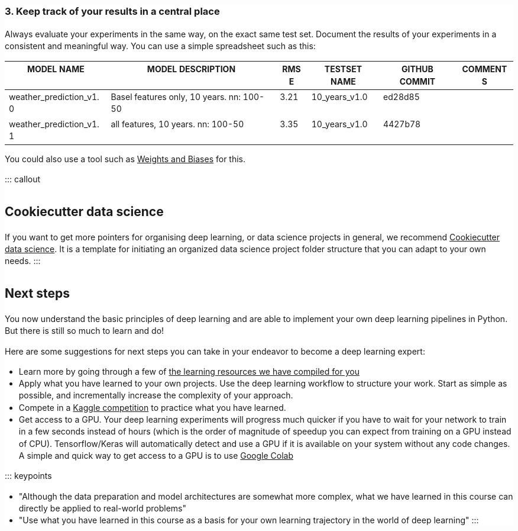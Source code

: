 ### 3. Keep track of your results in a central place
Always evaluate your experiments in the same way, on the exact same test set.
Document the results of your experiments in a consistent and meaningful way.
You can use a simple spreadsheet such as this:

| MODEL NAME              | MODEL DESCRIPTION                          | RMSE | TESTSET NAME  | GITHUB COMMIT | COMMENTS |
|-------------------------|--------------------------------------------|------|---------------|---------------|----------|
| weather_prediction_v1.0 | Basel features only, 10 years. nn: 100-50  | 3.21 | 10_years_v1.0 |  ed28d85      |          |
| weather_prediction_v1.1 | all features, 10 years. nn: 100-50         | 3.35 | 10_years_v1.0 |  4427b78      |          |

You could also use a tool such as [Weights and Biases](https://wandb.ai/site) for this.

::: callout
## Cookiecutter data science
If you want to get more pointers for organising deep learning, or data science projects in general,
we recommend [Cookiecutter data science](https://drivendata.github.io/cookiecutter-data-science/).
It is a template for initiating an organized data science project folder structure
that you can adapt to your own needs.
:::
## Next steps
You now understand the basic principles of deep learning and are able to implement your own deep learning pipelines in Python.
But there is still so much to learn and do!

Here are some suggestions for next steps you can take in your endeavor to become a deep learning expert:

* Learn more by going through a few of [the learning resources we have compiled for you](learners/reference.md#external-references)
* Apply what you have learned to your own projects. Use the deep learning workflow to structure your work.
Start as simple as possible, and incrementally increase the complexity of your approach.
* Compete in a [Kaggle competition](https://www.kaggle.com/competitions) to practice what you have learned.
* Get access to a GPU. Your deep learning experiments will progress much quicker if you have to wait for your network to train
in a few seconds instead of hours (which is the order of magnitude of speedup you can expect from training on a GPU instead of CPU).
Tensorflow/Keras will automatically detect and use a GPU if it is available on your system without any code changes.
A simple and quick way to get access to a GPU is to use [Google Colab](https://colab.google/)

::: keypoints
- "Although the data preparation and model architectures are somewhat more complex,
what we have learned in this course can directly be applied to real-world problems"
- "Use what you have learned in this course as a basis for your own learning trajectory in the world of deep learning"
:::
